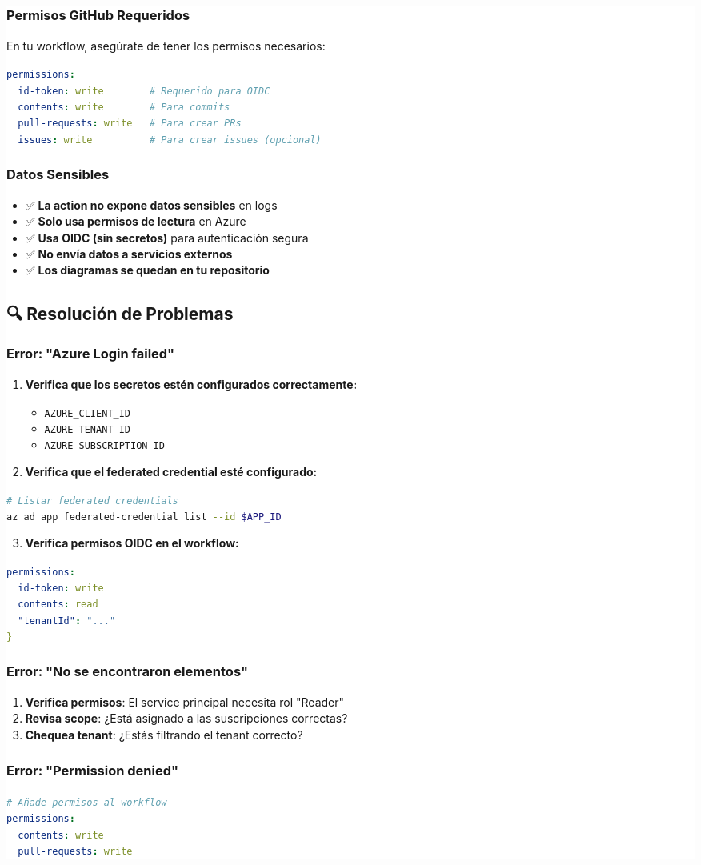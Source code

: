 ### Permisos GitHub Requeridos

En tu workflow, asegúrate de tener los permisos necesarios:

```yaml
permissions:
  id-token: write        # Requerido para OIDC
  contents: write        # Para commits
  pull-requests: write   # Para crear PRs
  issues: write          # Para crear issues (opcional)
```

### Datos Sensibles

- ✅ **La action no expone datos sensibles** en logs
- ✅ **Solo usa permisos de lectura** en Azure
- ✅ **Usa OIDC (sin secretos)** para autenticación segura
- ✅ **No envía datos a servicios externos**
- ✅ **Los diagramas se quedan en tu repositorio**

## 🔍 Resolución de Problemas

### Error: "Azure Login failed"

1. **Verifica que los secretos estén configurados correctamente:**
   - `AZURE_CLIENT_ID`
   - `AZURE_TENANT_ID`
   - `AZURE_SUBSCRIPTION_ID`

2. **Verifica que el federated credential esté configurado:**
```bash
# Listar federated credentials
az ad app federated-credential list --id $APP_ID
```

3. **Verifica permisos OIDC en el workflow:**
```yaml
permissions:
  id-token: write
  contents: read
  "tenantId": "..."
}
```

### Error: "No se encontraron elementos"

1. **Verifica permisos**: El service principal necesita rol "Reader"
2. **Revisa scope**: ¿Está asignado a las suscripciones correctas?
3. **Chequea tenant**: ¿Estás filtrando el tenant correcto?

### Error: "Permission denied"

```yaml
# Añade permisos al workflow
permissions:
  contents: write
  pull-requests: write
```
